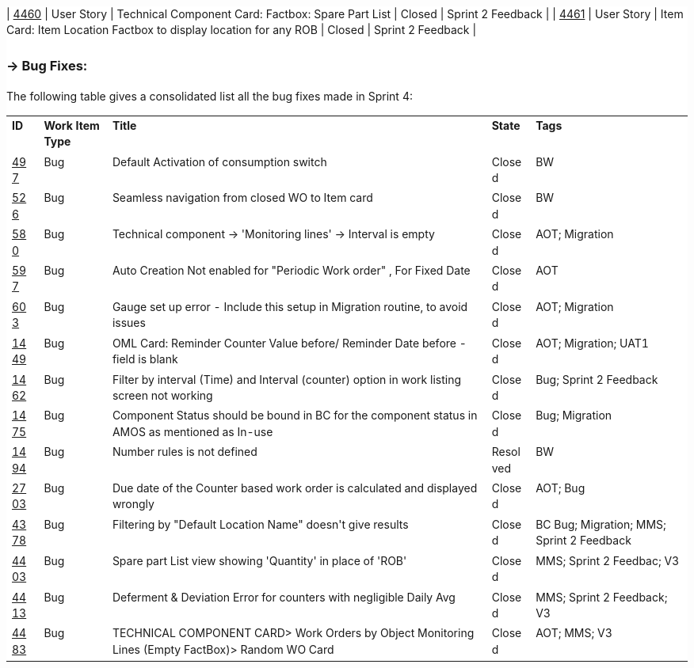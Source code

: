 | [<span class="underline">4460</span>](https://dev.azure.com/AlphaOriTechnology/ShipPalm%20v3%20-%20BW/_workitems/edit/4460) | User Story         | Technical Component Card: Factbox: Spare Part List                                                                                   | Closed       | Sprint 2 Feedback              |
| [<span class="underline">4461</span>](https://dev.azure.com/AlphaOriTechnology/ShipPalm%20v3%20-%20BW/_workitems/edit/4461) | User Story         | Item Card: Item Location Factbox to display location for any ROB                                                                     | Closed       | Sprint 2 Feedback              |

### -> Bug Fixes: 

The following table gives a consolidated list all the bug fixes made in
Sprint 4:

|                                                                                                                             |                    |                                                                                                    |           |                                           |
| --------------------------------------------------------------------------------------------------------------------------- | ------------------ | -------------------------------------------------------------------------------------------------- | --------- | ----------------------------------------- |
| **ID**                                                                                                                      | **Work Item Type** | **Title**                                                                                          | **State** | **Tags**                                  |
| [<span class="underline">497</span>](https://dev.azure.com/AlphaOriTechnology/ShipPalm%20v3%20-%20BW/_workitems/edit/497)   | Bug                | Default Activation of consumption switch                                                           | Closed    | BW                                        |
| [<span class="underline">526</span>](https://dev.azure.com/AlphaOriTechnology/ShipPalm%20v3%20-%20BW/_workitems/edit/526)   | Bug                | Seamless navigation from closed WO to Item card                                                    | Closed    | BW                                        |
| [<span class="underline">580</span>](https://dev.azure.com/AlphaOriTechnology/ShipPalm%20v3%20-%20BW/_workitems/edit/580)   | Bug                | Technical component -\> 'Monitoring lines' -\> Interval is empty                                   | Closed    | AOT; Migration                            |
| [<span class="underline">597</span>](https://dev.azure.com/AlphaOriTechnology/ShipPalm%20v3%20-%20BW/_workitems/edit/597)   | Bug                | Auto Creation Not enabled for "Periodic Work order" , For Fixed Date                               | Closed    | AOT                                       |
| [<span class="underline">603</span>](https://dev.azure.com/AlphaOriTechnology/ShipPalm%20v3%20-%20BW/_workitems/edit/603)   | Bug                | Gauge set up error - Include this setup in Migration routine, to avoid issues                      | Closed    | AOT; Migration                            |
| [<span class="underline">1449</span>](https://dev.azure.com/AlphaOriTechnology/ShipPalm%20v3%20-%20BW/_workitems/edit/1449) | Bug                | OML Card: Reminder Counter Value before/ Reminder Date before - field is blank                     | Closed    | AOT; Migration; UAT1                      |
| [<span class="underline">1462</span>](https://dev.azure.com/AlphaOriTechnology/ShipPalm%20v3%20-%20BW/_workitems/edit/1462) | Bug                | Filter by interval (Time) and Interval (counter) option in work listing screen not working         | Closed    | Bug; Sprint 2 Feedback                    |
| [<span class="underline">1475</span>](https://dev.azure.com/AlphaOriTechnology/ShipPalm%20v3%20-%20BW/_workitems/edit/1475) | Bug                | Component Status should be bound in BC for the component status in AMOS as mentioned as In-use     | Closed    | Bug; Migration                            |
| [<span class="underline">1494</span>](https://dev.azure.com/AlphaOriTechnology/ShipPalm%20v3%20-%20BW/_workitems/edit/1494) | Bug                | Number rules is not defined                                                                        | Resolved  | BW                                        |
| [<span class="underline">2703</span>](https://dev.azure.com/AlphaOriTechnology/ShipPalm%20v3%20-%20BW/_workitems/edit/2703) | Bug                | Due date of the Counter based work order is calculated and displayed wrongly                       | Closed    | AOT; Bug                                  |
| [<span class="underline">4378</span>](https://dev.azure.com/AlphaOriTechnology/ShipPalm%20v3%20-%20BW/_workitems/edit/4378) | Bug                | Filtering by "Default Location Name" doesn't give results                                          | Closed    | BC Bug; Migration; MMS; Sprint 2 Feedback |
| [<span class="underline">4403</span>](https://dev.azure.com/AlphaOriTechnology/ShipPalm%20v3%20-%20BW/_workitems/edit/4403) | Bug                | Spare part List view showing 'Quantity' in place of 'ROB'                                          | Closed    | MMS; Sprint 2 Feedbac; V3                 |
| [<span class="underline">4413</span>](https://dev.azure.com/AlphaOriTechnology/ShipPalm%20v3%20-%20BW/_workitems/edit/4413) | Bug                | Deferment & Deviation Error for counters with negligible Daily Avg                                 | Closed    | MMS; Sprint 2 Feedback; V3                |
| [<span class="underline">4483</span>](https://dev.azure.com/AlphaOriTechnology/ShipPalm%20v3%20-%20BW/_workitems/edit/4483) | Bug                | TECHNICAL COMPONENT CARD\> Work Orders by Object Monitoring Lines (Empty FactBox)\> Random WO Card | Closed    | AOT; MMS; V3                              |
